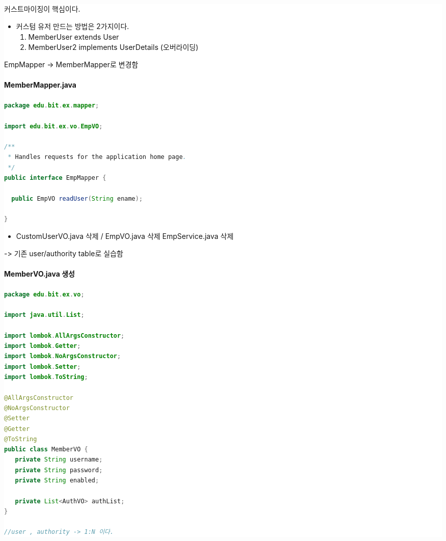 커스트마이징이 핵심이다.

- 커스텀 유저 만드는 방법은 2가지이다.
  1) MemberUser extends User
  2) MemberUser2 implements UserDetails (오버라이딩)

EmpMapper -> MemberMapper로 변경함

#### MemberMapper.java

```java
package edu.bit.ex.mapper;

import edu.bit.ex.vo.EmpVO;

/**
 * Handles requests for the application home page.
 */
public interface EmpMapper {

  public EmpVO readUser(String ename);

}
```

- CustomUserVO.java 삭제 / EmpVO.java 삭제 EmpService.java 삭제

-> 기존 user/authority table로 실습함

#### MemberVO.java 생성

```java
package edu.bit.ex.vo;

import java.util.List;

import lombok.AllArgsConstructor;
import lombok.Getter;
import lombok.NoArgsConstructor;
import lombok.Setter;
import lombok.ToString;

@AllArgsConstructor
@NoArgsConstructor
@Setter
@Getter
@ToString
public class MemberVO {
   private String username;
   private String password;
   private String enabled;
   
   private List<AuthVO> authList;
}

//user , authority -> 1:N 이다.
```
